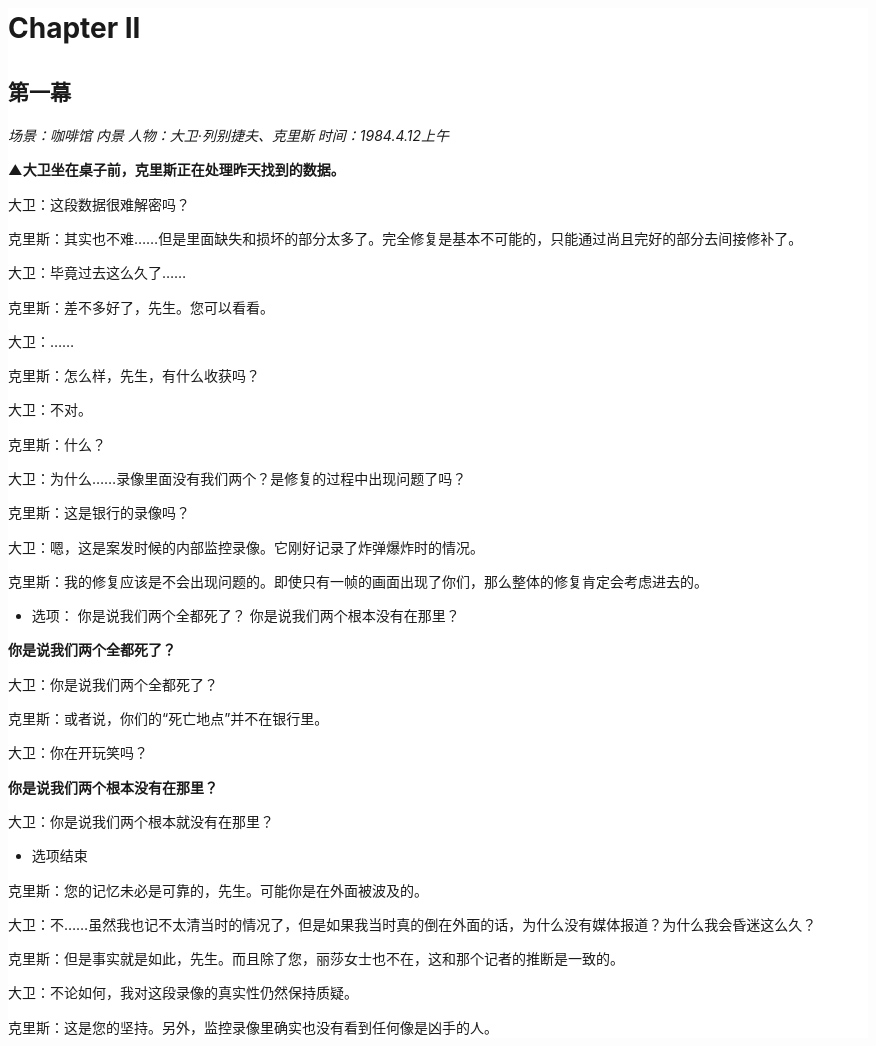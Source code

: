 # Chapter II

## 第一幕

*场景：咖啡馆 内景*
*人物：大卫·列别捷夫、克里斯*
*时间：1984.4.12上午*

**▲大卫坐在桌子前，克里斯正在处理昨天找到的数据。**

大卫：这段数据很难解密吗？

克里斯：其实也不难……但是里面缺失和损坏的部分太多了。完全修复是基本不可能的，只能通过尚且完好的部分去间接修补了。

大卫：毕竟过去这么久了……

克里斯：差不多好了，先生。您可以看看。

大卫：……

克里斯：怎么样，先生，有什么收获吗？

大卫：不对。

克里斯：什么？

大卫：为什么……录像里面没有我们两个？是修复的过程中出现问题了吗？

克里斯：这是银行的录像吗？

大卫：嗯，这是案发时候的内部监控录像。它刚好记录了炸弹爆炸时的情况。

克里斯：我的修复应该是不会出现问题的。即使只有一帧的画面出现了你们，那么整体的修复肯定会考虑进去的。

* 选项：
你是说我们两个全都死了？
你是说我们两个根本没有在那里？

**你是说我们两个全都死了？**

大卫：你是说我们两个全都死了？

克里斯：或者说，你们的“死亡地点”并不在银行里。

大卫：你在开玩笑吗？

**你是说我们两个根本没有在那里？**

大卫：你是说我们两个根本就没有在那里？

* 选项结束

克里斯：您的记忆未必是可靠的，先生。可能你是在外面被波及的。

大卫：不……虽然我也记不太清当时的情况了，但是如果我当时真的倒在外面的话，为什么没有媒体报道？为什么我会昏迷这么久？

克里斯：但是事实就是如此，先生。而且除了您，丽莎女士也不在，这和那个记者的推断是一致的。

大卫：不论如何，我对这段录像的真实性仍然保持质疑。

克里斯：这是您的坚持。另外，监控录像里确实也没有看到任何像是凶手的人。
